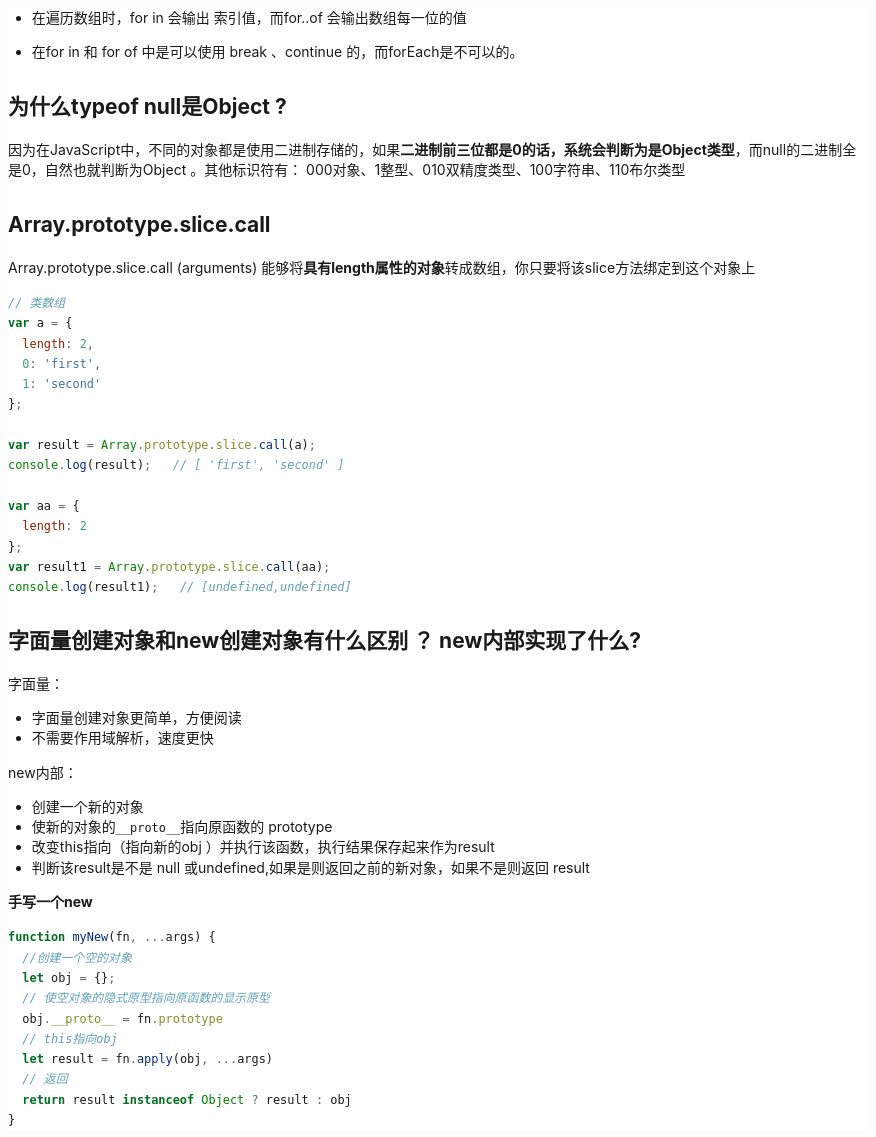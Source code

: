 * 在遍历数组时，for in 会输出 索引值，而for..of 会输出数组每一位的值 

* 在for in 和 for of 中是可以使用 break  、continue 的，而forEach是不可以的。

## 为什么typeof null是Object ?

因为在JavaScript中，不同的对象都是使用二进制存储的，如果**二进制前三位都是0的话，系统会判断为是Object类型**，而null的二进制全是0，自然也就判断为Object 。其他标识符有： 000对象、1整型、010双精度类型、100字符串、110布尔类型 

## Array.prototype.slice.call  

Array.prototype.slice.call (arguments) 能够将**具有length属性的对象**转成数组，你只要将该slice方法绑定到这个对象上 

```js
// 类数组
var a = {
  length: 2,
  0: 'first',
  1: 'second'
};

var result = Array.prototype.slice.call(a);
console.log(result);   // [ 'first', 'second' ]

var aa = {
  length: 2
};
var result1 = Array.prototype.slice.call(aa);
console.log(result1);   // [undefined,undefined]
```

## 字面量创建对象和new创建对象有什么区别 ？  new内部实现了什么?

字面量：

* 字面量创建对象更简单，方便阅读
* 不需要作用域解析，速度更快

new内部：

* 创建一个新的对象
* 使新的对象的`__proto__`指向原函数的 prototype 
* 改变this指向（指向新的obj ）并执行该函数，执行结果保存起来作为result
* 判断该result是不是 null 或undefined,如果是则返回之前的新对象，如果不是则返回 result 

**手写一个new** 

```js
function myNew(fn, ...args) {
  //创建一个空的对象 
  let obj = {};
  // 使空对象的隐式原型指向原函数的显示原型
  obj.__proto__ = fn.prototype
  // this指向obj 
  let result = fn.apply(obj, ...args)
  // 返回
  return result instanceof Object ? result : obj
}
```
